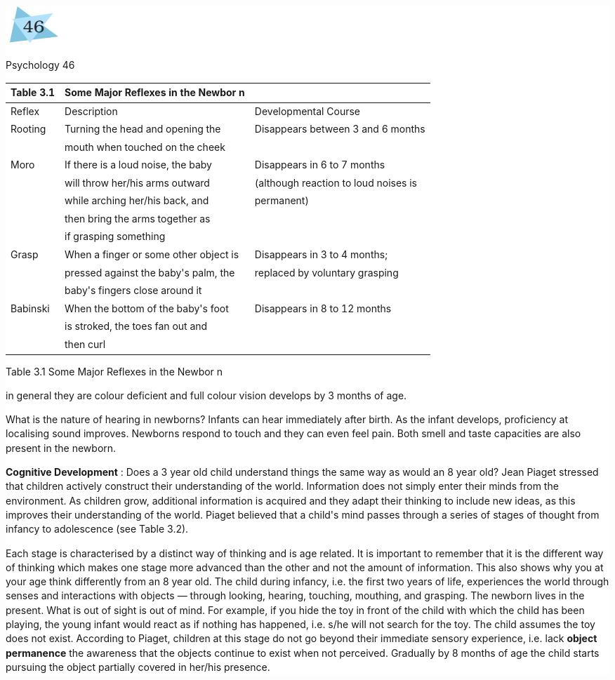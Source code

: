 ![](_page_6_Picture_10.jpeg)

Psychology 46

| Table 3.1 | Some Major Reflexes in the Newbor n |  |
| --- | --- | --- |
| Reflex | Description | Developmental Course |
| Rooting | Turning the head and opening the | Disappears between 3 and 6 months |
|  | mouth when touched on the cheek |  |
| Moro | If there is a loud noise, the baby | Disappears in 6 to 7 months |
|  | will throw her/his arms outward | (although reaction to loud noises is |
|  | while arching her/his back, and | permanent) |
|  | then bring the arms together as |  |
|  | if grasping something |  |
| Grasp | When a finger or some other object is | Disappears in 3 to 4 months; |
|  | pressed against the baby's palm, the | replaced by voluntary grasping |
|  | baby's fingers close around it |  |
| Babinski | When the bottom of the baby's foot | Disappears in 8 to 12 months |
|  | is stroked, the toes fan out and |  |
|  | then curl |  |

Table 3.1 Some Major Reflexes in the Newbor n

in general they are colour deficient and full colour vision develops by 3 months of age.

What is the nature of hearing in newborns? Infants can hear immediately after birth. As the infant develops, proficiency at localising sound improves. Newborns respond to touch and they can even feel pain. Both smell and taste capacities are also present in the newborn.

**Cognitive Development** : Does a 3 year old child understand things the same way as would an 8 year old? Jean Piaget stressed that children actively construct their understanding of the world. Information does not simply enter their minds from the environment. As children grow, additional information is acquired and they adapt their thinking to include new ideas, as this improves their understanding of the world. Piaget believed that a child's mind passes through a series of stages of thought from infancy to adolescence (see Table 3.2).

Each stage is characterised by a distinct way of thinking and is age related. It is important to remember that it is the different way of thinking which makes one stage more advanced than the other and not the amount of information. This also shows why you at your age think differently from an 8 year old. The child during infancy, i.e. the first two years of life, experiences the world through senses and interactions with objects — through looking, hearing, touching, mouthing, and grasping. The newborn lives in the present. What is out of sight is out of mind. For example, if you hide the toy in front of the child with which the child has been playing, the young infant would react as if nothing has happened, i.e. s/he will not search for the toy. The child assumes the toy does not exist. According to Piaget, children at this stage do not go beyond their immediate sensory experience, i.e. lack **object permanence** the awareness that the objects continue to exist when not perceived. Gradually by 8 months of age the child starts pursuing the object partially covered in her/his presence.

